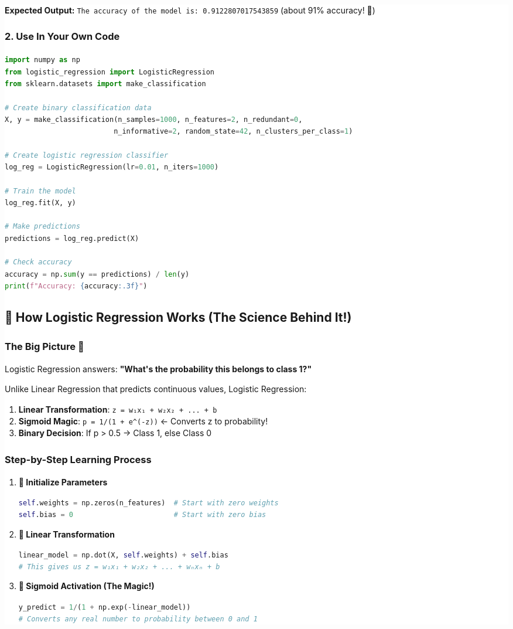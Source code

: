 **Expected Output:** `The accuracy of the model is: 0.9122807017543859` (about 91% accuracy! 🎉)

### 2. Use In Your Own Code

```python
import numpy as np
from logistic_regression import LogisticRegression
from sklearn.datasets import make_classification

# Create binary classification data
X, y = make_classification(n_samples=1000, n_features=2, n_redundant=0, 
                          n_informative=2, random_state=42, n_clusters_per_class=1)

# Create logistic regression classifier
log_reg = LogisticRegression(lr=0.01, n_iters=1000)

# Train the model
log_reg.fit(X, y)

# Make predictions
predictions = log_reg.predict(X)

# Check accuracy
accuracy = np.sum(y == predictions) / len(y)
print(f"Accuracy: {accuracy:.3f}")
```

## 🧠 How Logistic Regression Works (The Science Behind It!)

### The Big Picture 🎯

Logistic Regression answers: **"What's the probability this belongs to class 1?"**

Unlike Linear Regression that predicts continuous values, Logistic Regression:
1. **Linear Transformation**: `z = w₁x₁ + w₂x₂ + ... + b`
2. **Sigmoid Magic**: `p = 1/(1 + e^(-z))` ← Converts z to probability!
3. **Binary Decision**: If p > 0.5 → Class 1, else Class 0

### Step-by-Step Learning Process

1. **🎲 Initialize Parameters**
   ```python
   self.weights = np.zeros(n_features)  # Start with zero weights
   self.bias = 0                        # Start with zero bias
   ```

2. **📏 Linear Transformation**
   ```python
   linear_model = np.dot(X, self.weights) + self.bias
   # This gives us z = w₁x₁ + w₂x₂ + ... + wₙxₙ + b
   ```

3. **🌊 Sigmoid Activation (The Magic!)**
   ```python
   y_predict = 1/(1 + np.exp(-linear_model))
   # Converts any real number to probability between 0 and 1
   ```
